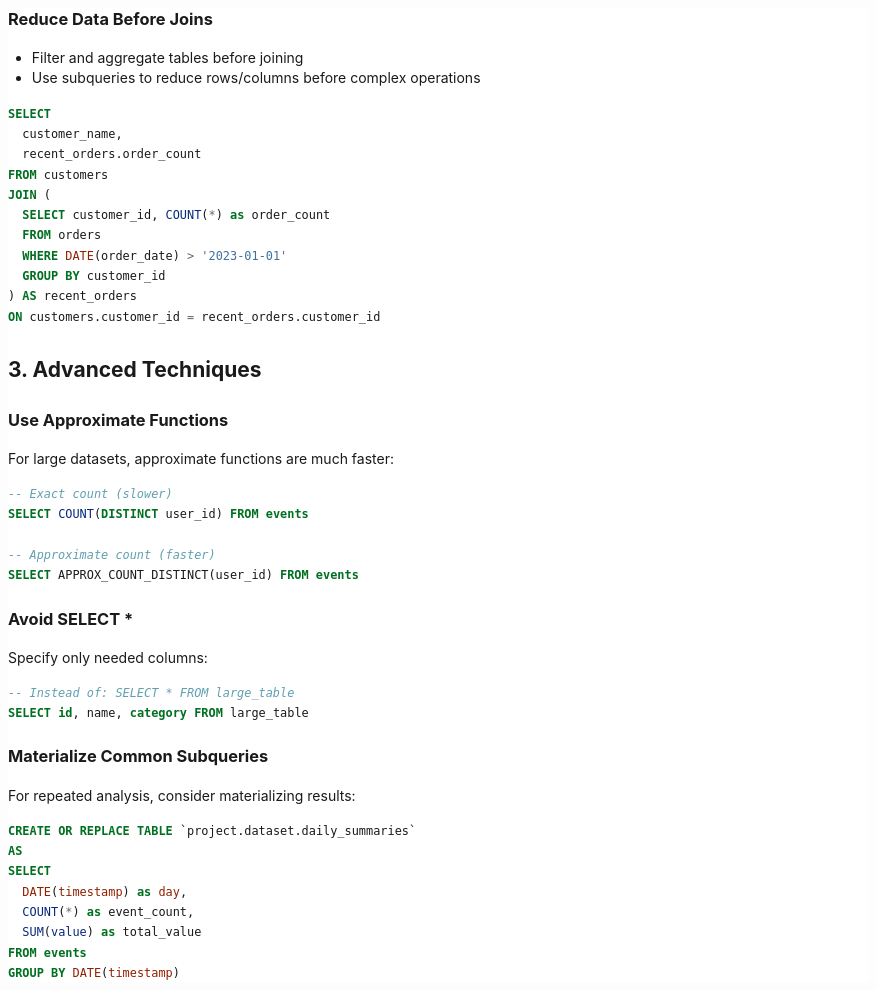 ### Reduce Data Before Joins
- Filter and aggregate tables before joining
- Use subqueries to reduce rows/columns before complex operations

```sql
SELECT
  customer_name,
  recent_orders.order_count
FROM customers
JOIN (
  SELECT customer_id, COUNT(*) as order_count
  FROM orders
  WHERE DATE(order_date) > '2023-01-01'
  GROUP BY customer_id
) AS recent_orders
ON customers.customer_id = recent_orders.customer_id
```

## 3. Advanced Techniques

### Use Approximate Functions
For large datasets, approximate functions are much faster:

```sql
-- Exact count (slower)
SELECT COUNT(DISTINCT user_id) FROM events

-- Approximate count (faster)
SELECT APPROX_COUNT_DISTINCT(user_id) FROM events
```

### Avoid SELECT *
Specify only needed columns:

```sql
-- Instead of: SELECT * FROM large_table
SELECT id, name, category FROM large_table
```

### Materialize Common Subqueries
For repeated analysis, consider materializing results:

```sql
CREATE OR REPLACE TABLE `project.dataset.daily_summaries`
AS
SELECT
  DATE(timestamp) as day,
  COUNT(*) as event_count,
  SUM(value) as total_value
FROM events
GROUP BY DATE(timestamp)
```

